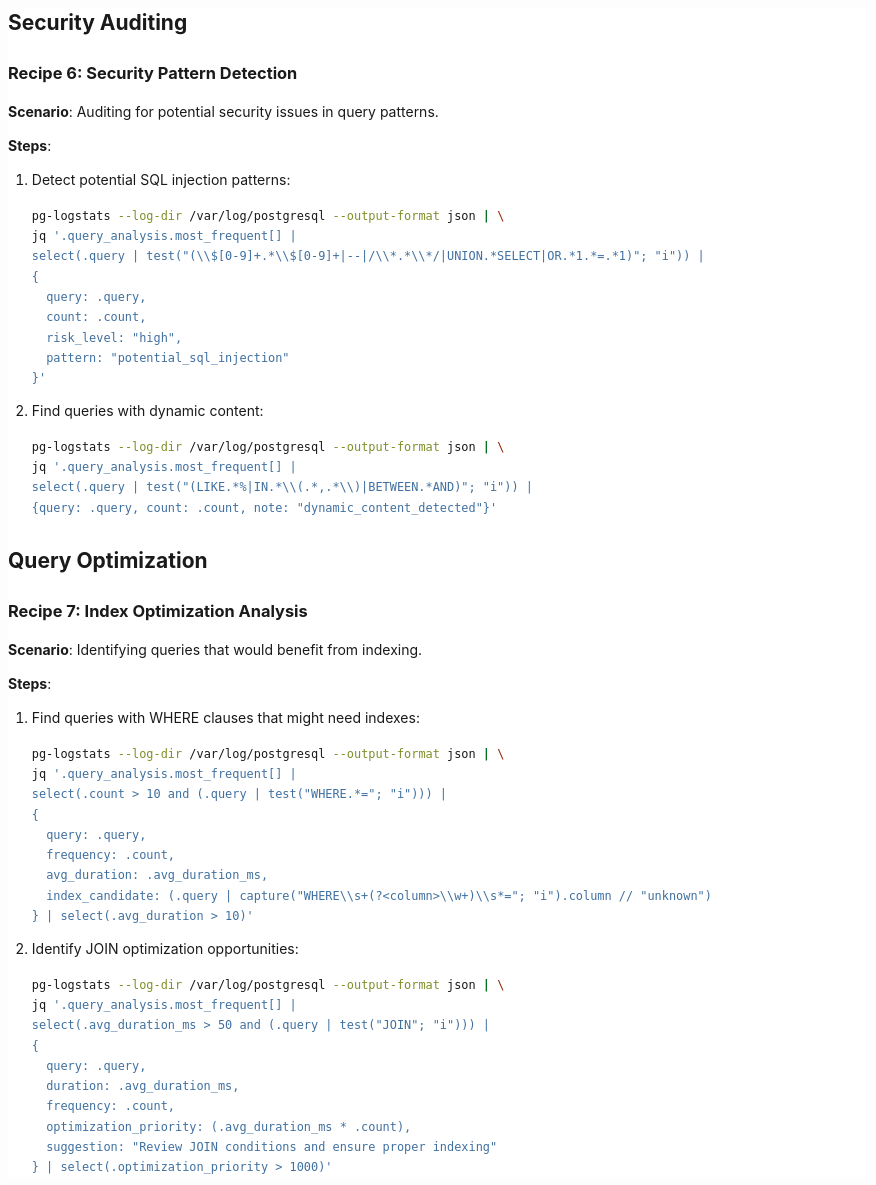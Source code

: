## Security Auditing

### Recipe 6: Security Pattern Detection

**Scenario**: Auditing for potential security issues in query patterns.

**Steps**:
1. Detect potential SQL injection patterns:
   ```bash
   pg-logstats --log-dir /var/log/postgresql --output-format json | \
   jq '.query_analysis.most_frequent[] |
   select(.query | test("(\\$[0-9]+.*\\$[0-9]+|--|/\\*.*\\*/|UNION.*SELECT|OR.*1.*=.*1)"; "i")) |
   {
     query: .query,
     count: .count,
     risk_level: "high",
     pattern: "potential_sql_injection"
   }'
   ```

2. Find queries with dynamic content:
   ```bash
   pg-logstats --log-dir /var/log/postgresql --output-format json | \
   jq '.query_analysis.most_frequent[] |
   select(.query | test("(LIKE.*%|IN.*\\(.*,.*\\)|BETWEEN.*AND)"; "i")) |
   {query: .query, count: .count, note: "dynamic_content_detected"}'
   ```

## Query Optimization

### Recipe 7: Index Optimization Analysis

**Scenario**: Identifying queries that would benefit from indexing.

**Steps**:
1. Find queries with WHERE clauses that might need indexes:
   ```bash
   pg-logstats --log-dir /var/log/postgresql --output-format json | \
   jq '.query_analysis.most_frequent[] |
   select(.count > 10 and (.query | test("WHERE.*="; "i"))) |
   {
     query: .query,
     frequency: .count,
     avg_duration: .avg_duration_ms,
     index_candidate: (.query | capture("WHERE\\s+(?<column>\\w+)\\s*="; "i").column // "unknown")
   } | select(.avg_duration > 10)'
   ```

2. Identify JOIN optimization opportunities:
   ```bash
   pg-logstats --log-dir /var/log/postgresql --output-format json | \
   jq '.query_analysis.most_frequent[] |
   select(.avg_duration_ms > 50 and (.query | test("JOIN"; "i"))) |
   {
     query: .query,
     duration: .avg_duration_ms,
     frequency: .count,
     optimization_priority: (.avg_duration_ms * .count),
     suggestion: "Review JOIN conditions and ensure proper indexing"
   } | select(.optimization_priority > 1000)'
   ```

